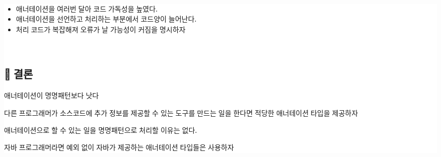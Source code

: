 - 애너테이션을 여러번 달아 코드 가독성을 높였다.
- 애너테이션을 선언하고 처리하는 부분에서 코드양이 늘어난다.
- 처리 코드가 복잡해져 오류가 날 가능성이 커짐을 명시하자

&nbsp;

## 📒 결론
애너테이션이 명명패턴보다 낫다

다른 프로그래머가 소스코드에 추가 정보를 제공할 수 있는 도구를 만드는 일을 한다면 적당한 애너테이션 타입을 제공하자

애너테이션으로 할 수 있는 일을 명명패턴으로 처리할 이유는 없다.

자바 프로그래머라면 예외 없이 자바가 제공하는 애너테이션 타입들은 사용하자